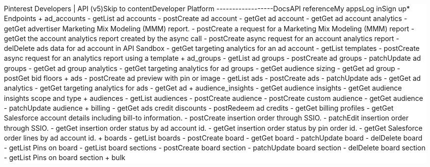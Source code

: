 Pinterest Developers | API (v5)Skip to contentDeveloper Platform
------------------DocsAPI referenceMy appsLog inSign up* Endpoints
	+ ad\_accounts
		- getList ad accounts
		- postCreate ad account
		- getGet ad account
		- getGet ad account analytics
		- getGet advertiser Marketing Mix Modeling (MMM) report.
		- postCreate a request for a Marketing Mix Modeling (MMM) report
		- getGet the account analytics report created by the async call
		- postCreate async request for an account analytics report
		- delDelete ads data for ad account in API Sandbox
		- getGet targeting analytics for an ad account
		- getList templates
		- postCreate async request for an analytics report using a template
	+ ad\_groups
		- getList ad groups
		- postCreate ad groups
		- patchUpdate ad groups
		- getGet ad group analytics
		- getGet targeting analytics for ad groups
		- getGet audience sizing
		- getGet ad group
		- postGet bid floors
	+ ads
		- postCreate ad preview with pin or image
		- getList ads
		- postCreate ads
		- patchUpdate ads
		- getGet ad analytics
		- getGet targeting analytics for ads
		- getGet ad
	+ audience\_insights
		- getGet audience insights
		- getGet audience insights scope and type
	+ audiences
		- getList audiences
		- postCreate audience
		- postCreate custom audience
		- getGet audience
		- patchUpdate audience
	+ billing
		- getGet ads credit discounts
		- postRedeem ad credits
		- getGet billing profiles
		- getGet Salesforce account details including bill-to information.
		- postCreate insertion order through SSIO.
		- patchEdit insertion order through SSIO.
		- getGet insertion order status by ad account id.
		- getGet insertion order status by pin order id.
		- getGet Salesforce order lines by ad account id.
	+ boards
		- getList boards
		- postCreate board
		- getGet board
		- patchUpdate board
		- delDelete board
		- getList Pins on board
		- getList board sections
		- postCreate board section
		- patchUpdate board section
		- delDelete board section
		- getList Pins on board section
	+ bulk